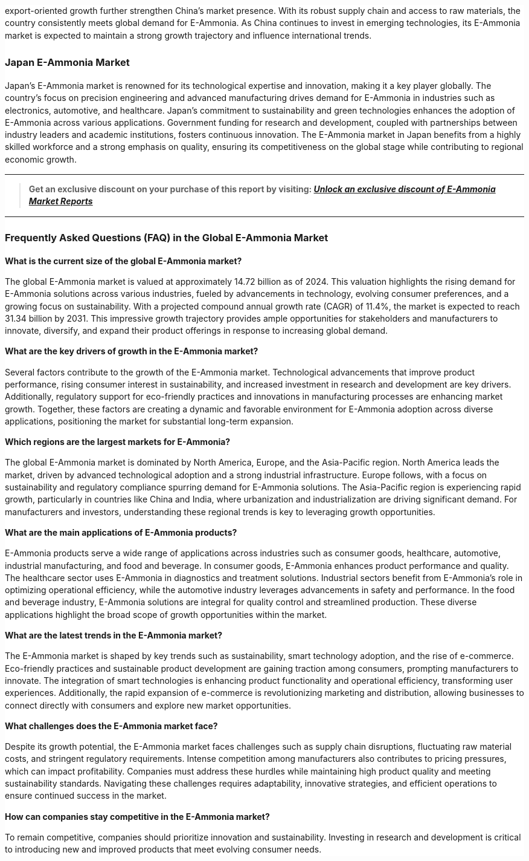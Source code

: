 export-oriented growth further strengthen China&rsquo;s market presence. With its robust supply chain and access to raw materials, the country consistently meets global demand for E-Ammonia. As China continues to invest in emerging technologies, its E-Ammonia market is expected to maintain a strong growth trajectory and influence international trends.</p><h3>Japan E-Ammonia Market</h3><p>Japan&rsquo;s E-Ammonia market is renowned for its technological expertise and innovation, making it a key player globally. The country&rsquo;s focus on precision engineering and advanced manufacturing drives demand for E-Ammonia in industries such as electronics, automotive, and healthcare. Japan&rsquo;s commitment to sustainability and green technologies enhances the adoption of E-Ammonia across various applications. Government funding for research and development, coupled with partnerships between industry leaders and academic institutions, fosters continuous innovation. The E-Ammonia market in Japan benefits from a highly skilled workforce and a strong emphasis on quality, ensuring its competitiveness on the global stage while contributing to regional economic growth.</p><hr /><blockquote><p><strong>Get an exclusive discount on your purchase of this report by visiting: <em><a href="://marketresearchpulse.com/ask-for-discount/127260?utm_source=Github&amp;utm_medium=0112">Unlock an exclusive discount of E-Ammonia Market Reports</a></em>&nbsp;</strong></p></blockquote><hr /><h3>Frequently Asked Questions (FAQ) in the Global E-Ammonia Market</h3><p><strong>What is the current size of the global E-Ammonia market?</strong></p><p>The global E-Ammonia market is valued at approximately 14.72 billion as of 2024. This valuation highlights the rising demand for E-Ammonia solutions across various industries, fueled by advancements in technology, evolving consumer preferences, and a growing focus on sustainability. With a projected compound annual growth rate (CAGR) of 11.4%, the market is expected to reach 31.34 billion by 2031. This impressive growth trajectory provides ample opportunities for stakeholders and manufacturers to innovate, diversify, and expand their product offerings in response to increasing global demand.</p><p><strong>What are the key drivers of growth in the E-Ammonia market?</strong></p><p>Several factors contribute to the growth of the E-Ammonia market. Technological advancements that improve product performance, rising consumer interest in sustainability, and increased investment in research and development are key drivers. Additionally, regulatory support for eco-friendly practices and innovations in manufacturing processes are enhancing market growth. Together, these factors are creating a dynamic and favorable environment for E-Ammonia adoption across diverse applications, positioning the market for substantial long-term expansion.</p><p><strong>Which regions are the largest markets for E-Ammonia?</strong></p><p>The global E-Ammonia market is dominated by North America, Europe, and the Asia-Pacific region. North America leads the market, driven by advanced technological adoption and a strong industrial infrastructure. Europe follows, with a focus on sustainability and regulatory compliance spurring demand for E-Ammonia solutions. The Asia-Pacific region is experiencing rapid growth, particularly in countries like China and India, where urbanization and industrialization are driving significant demand. For manufacturers and investors, understanding these regional trends is key to leveraging growth opportunities.</p><p><strong>What are the main applications of E-Ammonia products?</strong></p><p>E-Ammonia products serve a wide range of applications across industries such as consumer goods, healthcare, automotive, industrial manufacturing, and food and beverage. In consumer goods, E-Ammonia enhances product performance and quality. The healthcare sector uses E-Ammonia in diagnostics and treatment solutions. Industrial sectors benefit from E-Ammonia&rsquo;s role in optimizing operational efficiency, while the automotive industry leverages advancements in safety and performance. In the food and beverage industry, E-Ammonia solutions are integral for quality control and streamlined production. These diverse applications highlight the broad scope of growth opportunities within the market.</p><p><strong>What are the latest trends in the E-Ammonia market?</strong></p><p>The E-Ammonia market is shaped by key trends such as sustainability, smart technology adoption, and the rise of e-commerce. Eco-friendly practices and sustainable product development are gaining traction among consumers, prompting manufacturers to innovate. The integration of smart technologies is enhancing product functionality and operational efficiency, transforming user experiences. Additionally, the rapid expansion of e-commerce is revolutionizing marketing and distribution, allowing businesses to connect directly with consumers and explore new market opportunities.</p><p><strong>What challenges does the E-Ammonia market face?</strong></p><p>Despite its growth potential, the E-Ammonia market faces challenges such as supply chain disruptions, fluctuating raw material costs, and stringent regulatory requirements. Intense competition among manufacturers also contributes to pricing pressures, which can impact profitability. Companies must address these hurdles while maintaining high product quality and meeting sustainability standards. Navigating these challenges requires adaptability, innovative strategies, and efficient operations to ensure continued success in the market.</p><p><strong>How can companies stay competitive in the E-Ammonia market?</strong></p><p>To remain competitive, companies should prioritize innovation and sustainability. Investing in research and development is critical to introducing new and improved products that meet evolving consumer needs.
